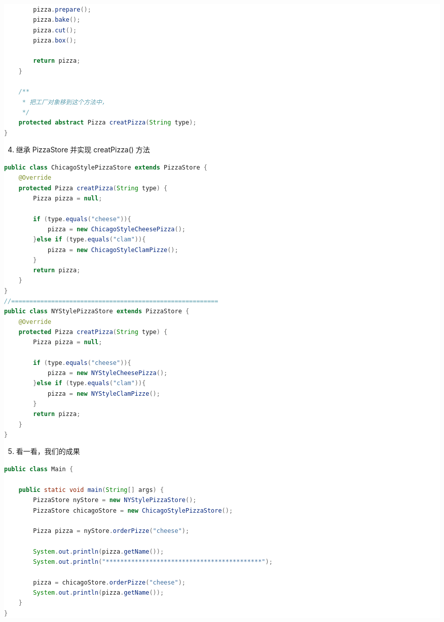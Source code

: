```java
        pizza.prepare();
        pizza.bake();
        pizza.cut();
        pizza.box();

        return pizza;
    }

    /**
     * 把工厂对象移到这个方法中，
     */
    protected abstract Pizza creatPizza(String type);
}
```

4. 继承 PizzaStore 并实现 creatPizza() 方法

```java
public class ChicagoStylePizzaStore extends PizzaStore {
    @Override
    protected Pizza creatPizza(String type) {
        Pizza pizza = null;

        if (type.equals("cheese")){
            pizza = new ChicagoStyleCheesePizza();
        }else if (type.equals("clam")){
            pizza = new ChicagoStyleClamPizze();
        }
        return pizza;
    }
}
//=========================================================
public class NYStylePizzaStore extends PizzaStore {
    @Override
    protected Pizza creatPizza(String type) {
        Pizza pizza = null;

        if (type.equals("cheese")){
            pizza = new NYStyleCheesePizza();
        }else if (type.equals("clam")){
            pizza = new NYStyleClamPizze();
        }
        return pizza;
    }
}
```

5. 看一看，我们的成果

```java
public class Main {

    public static void main(String[] args) {
        PizzaStore nyStore = new NYStylePizzaStore();
        PizzaStore chicagoStore = new ChicagoStylePizzaStore();

        Pizza pizza = nyStore.orderPizze("cheese");

        System.out.println(pizza.getName());
        System.out.println("*******************************************");

        pizza = chicagoStore.orderPizze("cheese");
        System.out.println(pizza.getName());
    }
}
```